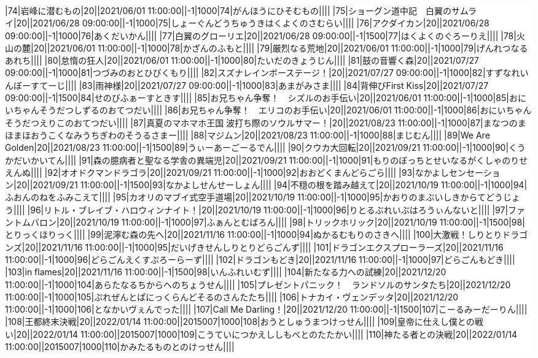 |74|岩峰に潜むもの|20||2021/06/01 11:00:00||-1|1000|74|がんほうにひそむもの||||
|75|ショーグン道中記　白翼のサムライ|20||2021/06/28 09:00:00||-1|1000|75|しょーぐんどうちゅうきはくよくのさむらい||||
|76|アクダイカン|20||2021/06/28 09:00:00||-1|1000|76|あくだいかん||||
|77|白翼のグローリエ|20||2021/06/28 09:00:00||-1|1500|77|はくよくのぐろーりえ||||
|78|火山の麓|20||2021/06/01 11:00:00||-1|1000|78|かざんのふもと||||
|79|厳烈なる荒地|20||2021/06/01 11:00:00||-1|1000|79|げんれつなるあれち||||
|80|怠惰の狂人|20||2021/06/01 11:00:00||-1|1000|80|たいだのきょうじん||||
|81|鼓の音響く森|20||2021/07/27 09:00:00||-1|1000|81|つづみのおとひびくもり||||
|82|スズナレインボーステージ！|20||2021/07/27 09:00:00||-1|1000|82|すずなれいんぼーすてーじ||||
|83|雨神様|20||2021/07/27 09:00:00||-1|1000|83|あまがみさま||||
|84|背伸びFirst Kiss|20||2021/07/27 09:00:00||-1|1500|84|せのびふぁーすときす||||
|85|お兄ちゃん争奪！　シズルのお手伝い|20||2021/06/01 11:00:00||-1|1000|85|おにいちゃんそうだつしずるのおてつだい||||
|86|お兄ちゃん争奪！　エリコのお手伝い|20||2021/06/01 11:00:00||-1|1000|86|おにいちゃんそうだつえりこのおてつだい||||
|87|真夏のマホマホ王国 波打ち際のソウルサマー！|20||2021/08/23 11:00:00||-1|1000|87|まなつのまほまほおうこくなみうちぎわのそうるさまー||||
|88|マジムン|20||2021/08/23 11:00:00||-1|1000|88|まじむん||||
|89|We Are Golden|20||2021/08/23 11:00:00||-1|1500|89|うぃーあーごーるでん||||
|90|クウカ大回転|20||2021/09/21 11:00:00||-1|1000|90|くうかだいかいてん||||
|91|森の臆病者と聖なる学舎の異端児|20||2021/09/21 11:00:00||-1|1000|91|もりのぼっちとせいなるがくしゃのりせえんぬ||||
|92|オオドクマンドラゴラ|20||2021/09/21 11:00:00||-1|1000|92|おおどくまんどらごら||||
|93|なかよしセンセーション|20||2021/09/21 11:00:00||-1|1500|93|なかよしせんせーしょん||||
|94|不穏の根を踏み越えて|20||2021/10/19 11:00:00||-1|1000|94|ふおんのねをふみこえて||||
|95|カオリのマブイ式空手道場|20||2021/10/19 11:00:00||-1|1000|95|かおりのまぶいしきからてどうじょう||||
|96|リトル・ブレイブ・ハロウィンナイト！|20||2021/10/19 11:00:00||-1|1000|96|りとるぶれいぶはろうぃんないと||||
|97|ファントムバロン|20||2021/10/19 11:00:00||-1|1000|97|ふぁんとむばろん||||
|98|トリックホリック|20||2021/10/19 11:00:00||-1|1500|98|とりっくほりっく||||
|99|泥濘む森の先へ|20||2021/11/16 11:00:00||-1|1000|94|ぬかるむもりのさきへ||||
|100|大激戦！しりとりドラゴンズ|20||2021/11/16 11:00:00||-1|1000|95|だいげきせんしりとりどらごんず||||
|101|ドラゴンエクスプローラーズ|20||2021/11/16 11:00:00||-1|1000|96|どらごんえくすぷろーらーず||||
|102|ドラゴンもどき|20||2021/11/16 11:00:00||-1|1000|97|どらごんもどき||||
|103|in flames|20||2021/11/16 11:00:00||-1|1500|98|いんふれいむず||||
|104|新たなる力への試練|20||2021/12/20 11:00:00||-1|1000|104|あらたなるちからへのちょうせん||||
|105|プレゼントパニック！　ランドソルのサンタたち|20||2021/12/20 11:00:00||-1|1000|105|ぷれぜんとぱにっくらんどそるのさんたたち||||
|106|トナカイ・ヴェンデッタ|20||2021/12/20 11:00:00||-1|1000|106|となかいヴぇんでった||||
|107|Call Me Darling！|20||2021/12/20 11:00:00||-1|1500|107|こーるみーだーりん||||
|108|王都終末決戦|20||2022/01/14 11:00:00||2015007|1000|108|おうとしゅうまつけっせん||||
|109|皇帝に仕えし僕との戦い|20||2022/01/14 11:00:00||2015007|1000|109|こうていにつかえししもべとのたたかい||||
|110|神たる者との決戦|20||2022/01/14 11:00:00||2015007|1000|110|かみたるものとのけっせん||||